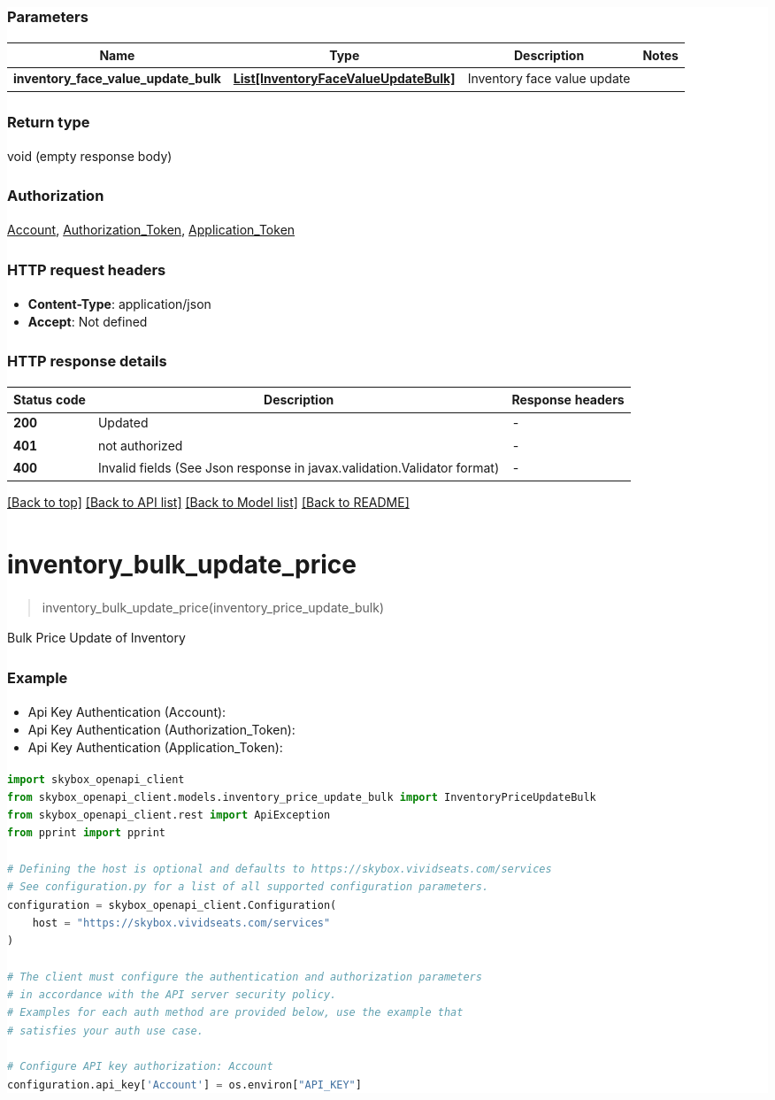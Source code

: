 

### Parameters


Name | Type | Description  | Notes
------------- | ------------- | ------------- | -------------
 **inventory_face_value_update_bulk** | [**List[InventoryFaceValueUpdateBulk]**](InventoryFaceValueUpdateBulk.md)| Inventory face value update | 

### Return type

void (empty response body)

### Authorization

[Account](../README.md#Account), [Authorization_Token](../README.md#Authorization_Token), [Application_Token](../README.md#Application_Token)

### HTTP request headers

 - **Content-Type**: application/json
 - **Accept**: Not defined

### HTTP response details

| Status code | Description | Response headers |
|-------------|-------------|------------------|
**200** | Updated |  -  |
**401** | not authorized |  -  |
**400** | Invalid fields (See Json response in javax.validation.Validator format) |  -  |

[[Back to top]](#) [[Back to API list]](../README.md#documentation-for-api-endpoints) [[Back to Model list]](../README.md#documentation-for-models) [[Back to README]](../README.md)

# **inventory_bulk_update_price**
> inventory_bulk_update_price(inventory_price_update_bulk)



Bulk Price Update of Inventory

### Example

* Api Key Authentication (Account):
* Api Key Authentication (Authorization_Token):
* Api Key Authentication (Application_Token):

```python
import skybox_openapi_client
from skybox_openapi_client.models.inventory_price_update_bulk import InventoryPriceUpdateBulk
from skybox_openapi_client.rest import ApiException
from pprint import pprint

# Defining the host is optional and defaults to https://skybox.vividseats.com/services
# See configuration.py for a list of all supported configuration parameters.
configuration = skybox_openapi_client.Configuration(
    host = "https://skybox.vividseats.com/services"
)

# The client must configure the authentication and authorization parameters
# in accordance with the API server security policy.
# Examples for each auth method are provided below, use the example that
# satisfies your auth use case.

# Configure API key authorization: Account
configuration.api_key['Account'] = os.environ["API_KEY"]
```